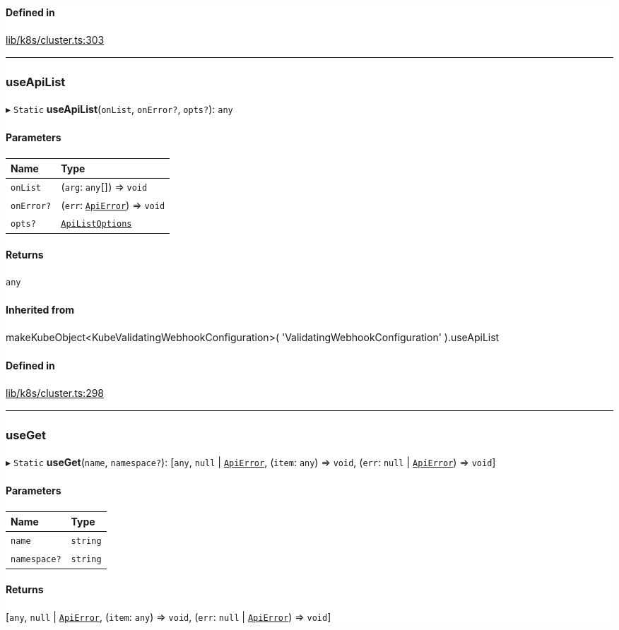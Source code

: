 #### Defined in

[lib/k8s/cluster.ts:303](https://github.com/headlamp-k8s/headlamp/blob/65bfc11e/frontend/src/lib/k8s/cluster.ts#L303)

___

### useApiList

▸ `Static` **useApiList**(`onList`, `onError?`, `opts?`): `any`

#### Parameters

| Name | Type |
| :------ | :------ |
| `onList` | (`arg`: `any`[]) => `void` |
| `onError?` | (`err`: [`ApiError`](../interfaces/lib_k8s_apiProxy.ApiError.md)) => `void` |
| `opts?` | [`ApiListOptions`](../interfaces/lib_k8s_cluster.ApiListOptions.md) |

#### Returns

`any`

#### Inherited from

makeKubeObject<KubeValidatingWebhookConfiguration\>(
  'ValidatingWebhookConfiguration'
).useApiList

#### Defined in

[lib/k8s/cluster.ts:298](https://github.com/headlamp-k8s/headlamp/blob/65bfc11e/frontend/src/lib/k8s/cluster.ts#L298)

___

### useGet

▸ `Static` **useGet**(`name`, `namespace?`): [`any`, ``null`` \| [`ApiError`](../interfaces/lib_k8s_apiProxy.ApiError.md), (`item`: `any`) => `void`, (`err`: ``null`` \| [`ApiError`](../interfaces/lib_k8s_apiProxy.ApiError.md)) => `void`]

#### Parameters

| Name | Type |
| :------ | :------ |
| `name` | `string` |
| `namespace?` | `string` |

#### Returns

[`any`, ``null`` \| [`ApiError`](../interfaces/lib_k8s_apiProxy.ApiError.md), (`item`: `any`) => `void`, (`err`: ``null`` \| [`ApiError`](../interfaces/lib_k8s_apiProxy.ApiError.md)) => `void`]
